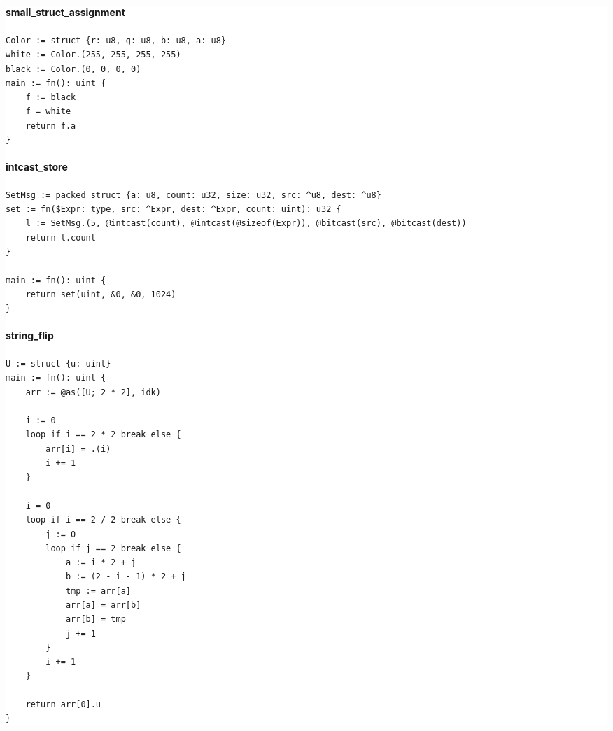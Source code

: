 #### small_struct_assignment
```hb
Color := struct {r: u8, g: u8, b: u8, a: u8}
white := Color.(255, 255, 255, 255)
black := Color.(0, 0, 0, 0)
main := fn(): uint {
	f := black
	f = white
	return f.a
}
```

#### intcast_store
```hb
SetMsg := packed struct {a: u8, count: u32, size: u32, src: ^u8, dest: ^u8}
set := fn($Expr: type, src: ^Expr, dest: ^Expr, count: uint): u32 {
	l := SetMsg.(5, @intcast(count), @intcast(@sizeof(Expr)), @bitcast(src), @bitcast(dest))
	return l.count
}

main := fn(): uint {
	return set(uint, &0, &0, 1024)
}
```

#### string_flip
```hb
U := struct {u: uint}
main := fn(): uint {
	arr := @as([U; 2 * 2], idk)

	i := 0
	loop if i == 2 * 2 break else {
		arr[i] = .(i)
		i += 1
	}

	i = 0
	loop if i == 2 / 2 break else {
		j := 0
		loop if j == 2 break else {
			a := i * 2 + j
			b := (2 - i - 1) * 2 + j
			tmp := arr[a]
			arr[a] = arr[b]
			arr[b] = tmp
			j += 1
		}
		i += 1
	}

	return arr[0].u
}
```
